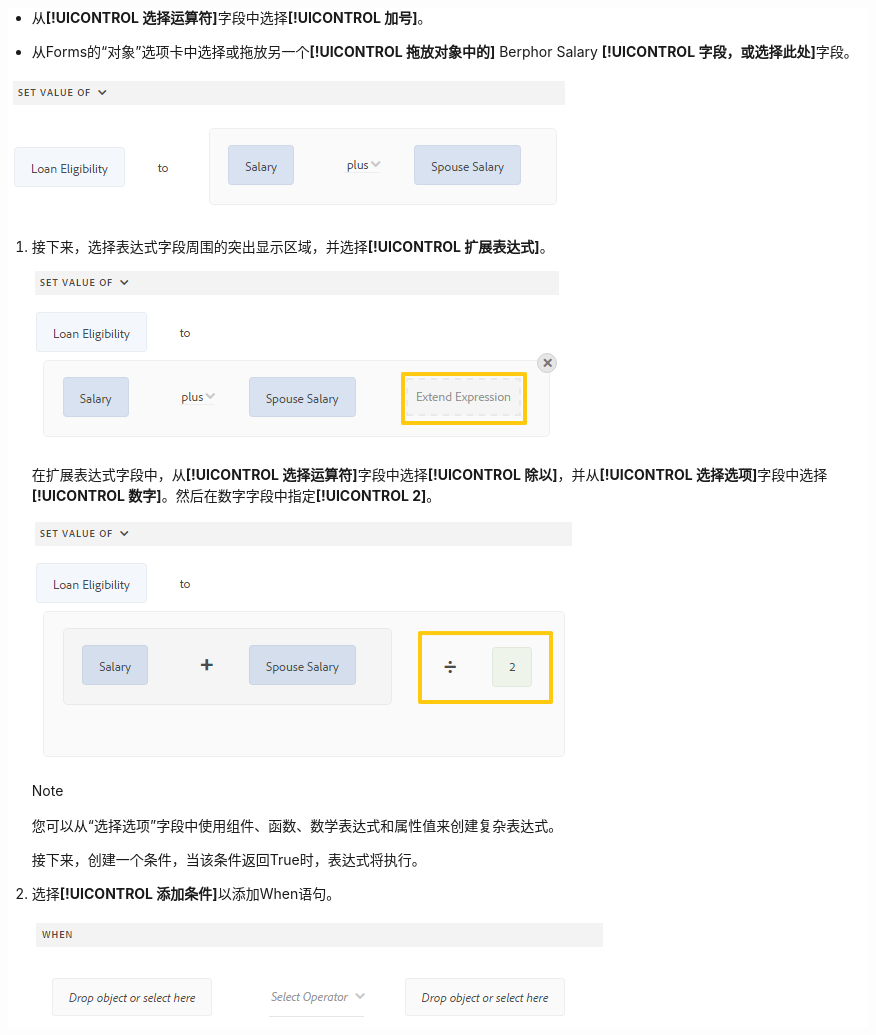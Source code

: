    * 从&#x200B;**[!UICONTROL 选择运算符]**&#x200B;字段中选择&#x200B;**[!UICONTROL 加号]**。

   * 从Forms的“对象”选项卡中选择或拖放另一个&#x200B;**[!UICONTROL 拖放对象中的]** Berphor Salary **[!UICONTROL 字段，或选择此处]**&#x200B;字段。

   ![write-rules-visual-editor-12](assets/write-rules-visual-editor-12.png)

1. 接下来，选择表达式字段周围的突出显示区域，并选择&#x200B;**[!UICONTROL 扩展表达式]**。

   ![write-rules-visual-editor-13](assets/write-rules-visual-editor-13.png)

   在扩展表达式字段中，从&#x200B;**[!UICONTROL 选择运算符]**&#x200B;字段中选择&#x200B;**[!UICONTROL 除以]**，并从&#x200B;**[!UICONTROL 选择选项]**&#x200B;字段中选择&#x200B;**[!UICONTROL 数字]**。然后在数字字段中指定&#x200B;**[!UICONTROL 2]**。

   ![write-rules-visual-editor-14](assets/write-rules-visual-editor-14.png)

   >[!NOTE]
   >
   >您可以从“选择选项”字段中使用组件、函数、数学表达式和属性值来创建复杂表达式。

   接下来，创建一个条件，当该条件返回True时，表达式将执行。

1. 选择&#x200B;**[!UICONTROL 添加条件]**&#x200B;以添加When语句。

   ![write-rules-visual-editor-15](assets/write-rules-visual-editor-15.png)
